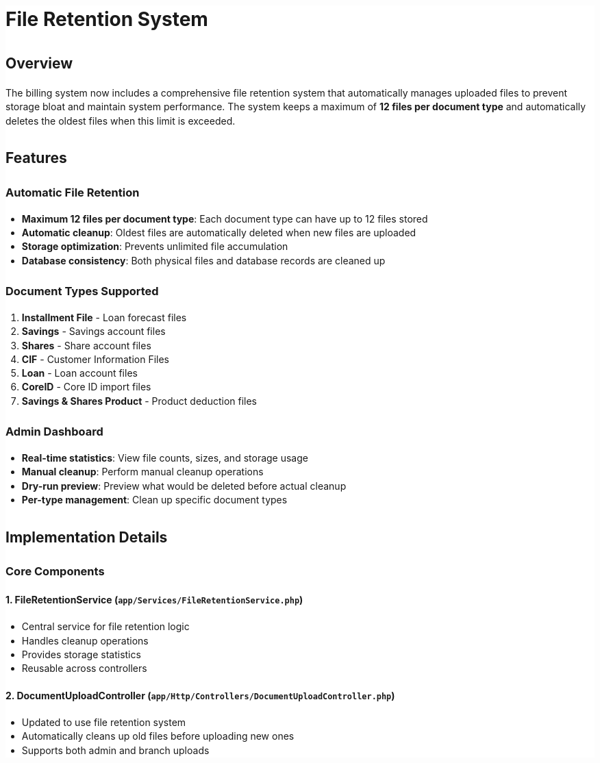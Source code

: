 # File Retention System

## Overview

The billing system now includes a comprehensive file retention system that automatically manages uploaded files to prevent storage bloat and maintain system performance. The system keeps a maximum of **12 files per document type** and automatically deletes the oldest files when this limit is exceeded.

## Features

### Automatic File Retention
- **Maximum 12 files per document type**: Each document type can have up to 12 files stored
- **Automatic cleanup**: Oldest files are automatically deleted when new files are uploaded
- **Storage optimization**: Prevents unlimited file accumulation
- **Database consistency**: Both physical files and database records are cleaned up

### Document Types Supported
1. **Installment File** - Loan forecast files
2. **Savings** - Savings account files
3. **Shares** - Share account files
4. **CIF** - Customer Information Files
5. **Loan** - Loan account files
6. **CoreID** - Core ID import files
7. **Savings & Shares Product** - Product deduction files

### Admin Dashboard
- **Real-time statistics**: View file counts, sizes, and storage usage
- **Manual cleanup**: Perform manual cleanup operations
- **Dry-run preview**: Preview what would be deleted before actual cleanup
- **Per-type management**: Clean up specific document types

## Implementation Details

### Core Components

#### 1. FileRetentionService (`app/Services/FileRetentionService.php`)
- Central service for file retention logic
- Handles cleanup operations
- Provides storage statistics
- Reusable across controllers

#### 2. DocumentUploadController (`app/Http/Controllers/DocumentUploadController.php`)
- Updated to use file retention system
- Automatically cleans up old files before uploading new ones
- Supports both admin and branch uploads
